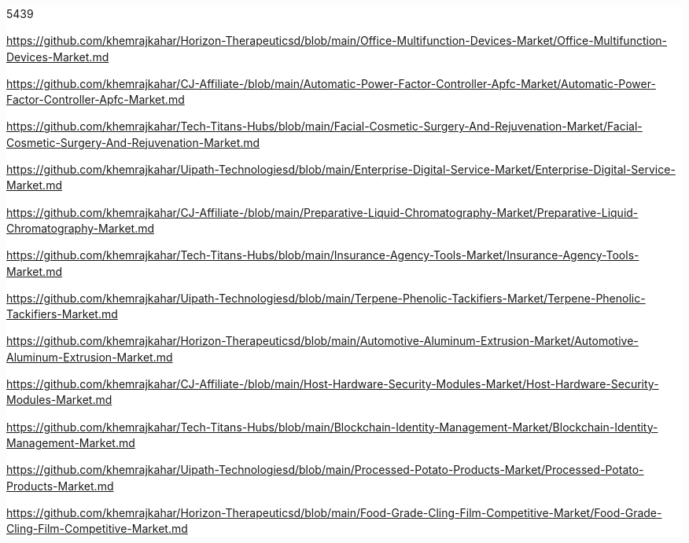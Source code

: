 5439</p><p><a href="https://github.com/khemrajkahar/Horizon-Therapeuticsd/blob/main/Office-Multifunction-Devices-Market/Office-Multifunction-Devices-Market.md">https://github.com/khemrajkahar/Horizon-Therapeuticsd/blob/main/Office-Multifunction-Devices-Market/Office-Multifunction-Devices-Market.md</a></p><p><a href="https://github.com/khemrajkahar/CJ-Affiliate-/blob/main/Automatic-Power-Factor-Controller-Apfc-Market/Automatic-Power-Factor-Controller-Apfc-Market.md">https://github.com/khemrajkahar/CJ-Affiliate-/blob/main/Automatic-Power-Factor-Controller-Apfc-Market/Automatic-Power-Factor-Controller-Apfc-Market.md</a></p><p><a href="https://github.com/khemrajkahar/Tech-Titans-Hubs/blob/main/Facial-Cosmetic-Surgery-And-Rejuvenation-Market/Facial-Cosmetic-Surgery-And-Rejuvenation-Market.md">https://github.com/khemrajkahar/Tech-Titans-Hubs/blob/main/Facial-Cosmetic-Surgery-And-Rejuvenation-Market/Facial-Cosmetic-Surgery-And-Rejuvenation-Market.md</a></p><p><a href="https://github.com/khemrajkahar/Uipath-Technologiesd/blob/main/Enterprise-Digital-Service-Market/Enterprise-Digital-Service-Market.md">https://github.com/khemrajkahar/Uipath-Technologiesd/blob/main/Enterprise-Digital-Service-Market/Enterprise-Digital-Service-Market.md</a></p><p><a href="https://github.com/khemrajkahar/CJ-Affiliate-/blob/main/Preparative-Liquid-Chromatography-Market/Preparative-Liquid-Chromatography-Market.md">https://github.com/khemrajkahar/CJ-Affiliate-/blob/main/Preparative-Liquid-Chromatography-Market/Preparative-Liquid-Chromatography-Market.md</a></p><p><a href="https://github.com/khemrajkahar/Tech-Titans-Hubs/blob/main/Insurance-Agency-Tools-Market/Insurance-Agency-Tools-Market.md">https://github.com/khemrajkahar/Tech-Titans-Hubs/blob/main/Insurance-Agency-Tools-Market/Insurance-Agency-Tools-Market.md</a></p><p><a href="https://github.com/khemrajkahar/Uipath-Technologiesd/blob/main/Terpene-Phenolic-Tackifiers-Market/Terpene-Phenolic-Tackifiers-Market.md">https://github.com/khemrajkahar/Uipath-Technologiesd/blob/main/Terpene-Phenolic-Tackifiers-Market/Terpene-Phenolic-Tackifiers-Market.md</a></p><p><a href="https://github.com/khemrajkahar/Horizon-Therapeuticsd/blob/main/Automotive-Aluminum-Extrusion-Market/Automotive-Aluminum-Extrusion-Market.md">https://github.com/khemrajkahar/Horizon-Therapeuticsd/blob/main/Automotive-Aluminum-Extrusion-Market/Automotive-Aluminum-Extrusion-Market.md</a></p><p><a href="https://github.com/khemrajkahar/CJ-Affiliate-/blob/main/Host-Hardware-Security-Modules-Market/Host-Hardware-Security-Modules-Market.md">https://github.com/khemrajkahar/CJ-Affiliate-/blob/main/Host-Hardware-Security-Modules-Market/Host-Hardware-Security-Modules-Market.md</a></p><p><a href="https://github.com/khemrajkahar/Tech-Titans-Hubs/blob/main/Blockchain-Identity-Management-Market/Blockchain-Identity-Management-Market.md">https://github.com/khemrajkahar/Tech-Titans-Hubs/blob/main/Blockchain-Identity-Management-Market/Blockchain-Identity-Management-Market.md</a></p><p><a href="https://github.com/khemrajkahar/Uipath-Technologiesd/blob/main/Processed-Potato-Products-Market/Processed-Potato-Products-Market.md">https://github.com/khemrajkahar/Uipath-Technologiesd/blob/main/Processed-Potato-Products-Market/Processed-Potato-Products-Market.md</a></p><p><a href="https://github.com/khemrajkahar/Horizon-Therapeuticsd/blob/main/Food-Grade-Cling-Film-Competitive-Market/Food-Grade-Cling-Film-Competitive-Market.md">https://github.com/khemrajkahar/Horizon-Therapeuticsd/blob/main/Food-Grade-Cling-Film-Competitive-Market/Food-Grade-Cling-Film-Competitive-Market.md</a></p>
